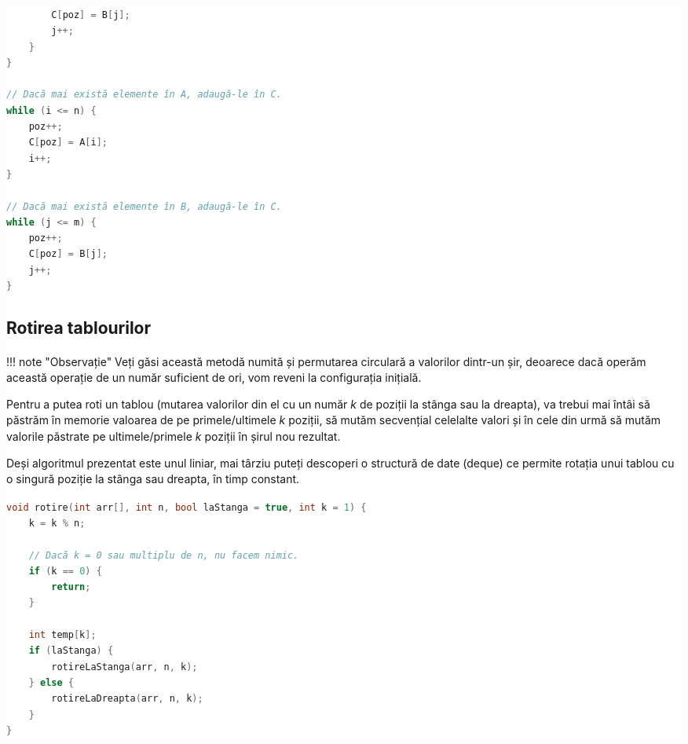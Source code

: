 ```cpp
        C[poz] = B[j];
        j++;
    }
}

// Dacă mai există elemente în A, adaugă-le în C.
while (i <= n) {
    poz++;
    C[poz] = A[i];
    i++;
}

// Dacă mai există elemente în B, adaugă-le în C.
while (j <= m) {
    poz++;
    C[poz] = B[j];
    j++;
}
```

## Rotirea tablourilor

!!! note "Observație" 
    Veți găsi această metodă numită și permutarea circulară a valorilor dintr-un șir, deoarece dacă operăm această operație de un număr suficient de ori, vom reveni la configurația inițială.

Pentru a putea roti un tablou (mutarea valorilor din el cu un număr $k$ de poziții la stânga sau la dreapta), va trebui mai întâi să păstrăm în memorie valoarea de pe primele/ultimele $k$ poziții, să mutăm secvențial celelalte valori și în cele din urmă să mutăm valorile păstrate pe ultimele/primele $k$ poziții în șirul nou rezultat. 

Deși algoritmul prezentat este unul liniar, mai târziu puteți descoperi o structură de date (deque) ce permite rotația unui tablou cu o singură poziție la stânga sau dreapta, în timp constant.

```cpp
void rotire(int arr[], int n, bool laStanga = true, int k = 1) {
    k = k % n;

    // Dacă k = 0 sau multiplu de n, nu facem nimic.
    if (k == 0) {
        return;
    }

    int temp[k];
    if (laStanga) {
        rotireLaStanga(arr, n, k);
    } else {
        rotireLaDreapta(arr, n, k);
    }
}
```
